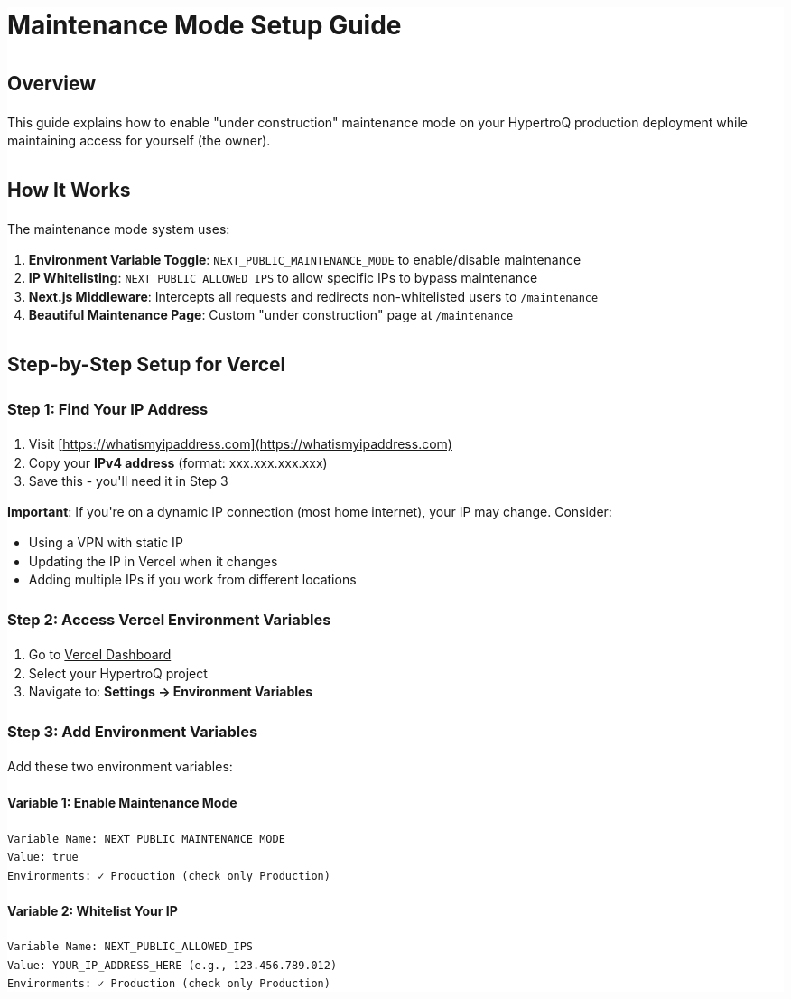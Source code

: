 # Maintenance Mode Setup Guide

## Overview

This guide explains how to enable "under construction" maintenance mode on your HypertroQ production deployment while maintaining access for yourself (the owner).

## How It Works

The maintenance mode system uses:
1. **Environment Variable Toggle**: `NEXT_PUBLIC_MAINTENANCE_MODE` to enable/disable maintenance
2. **IP Whitelisting**: `NEXT_PUBLIC_ALLOWED_IPS` to allow specific IPs to bypass maintenance
3. **Next.js Middleware**: Intercepts all requests and redirects non-whitelisted users to `/maintenance`
4. **Beautiful Maintenance Page**: Custom "under construction" page at `/maintenance`

## Step-by-Step Setup for Vercel

### Step 1: Find Your IP Address

1. Visit [https://whatismyipaddress.com](https://whatismyipaddress.com)
2. Copy your **IPv4 address** (format: xxx.xxx.xxx.xxx)
3. Save this - you'll need it in Step 3

**Important**: If you're on a dynamic IP connection (most home internet), your IP may change. Consider:
- Using a VPN with static IP
- Updating the IP in Vercel when it changes
- Adding multiple IPs if you work from different locations

### Step 2: Access Vercel Environment Variables

1. Go to [Vercel Dashboard](https://vercel.com/dashboard)
2. Select your HypertroQ project
3. Navigate to: **Settings → Environment Variables**

### Step 3: Add Environment Variables

Add these two environment variables:

#### Variable 1: Enable Maintenance Mode
```
Variable Name: NEXT_PUBLIC_MAINTENANCE_MODE
Value: true
Environments: ✓ Production (check only Production)
```

#### Variable 2: Whitelist Your IP
```
Variable Name: NEXT_PUBLIC_ALLOWED_IPS
Value: YOUR_IP_ADDRESS_HERE (e.g., 123.456.789.012)
Environments: ✓ Production (check only Production)
```
